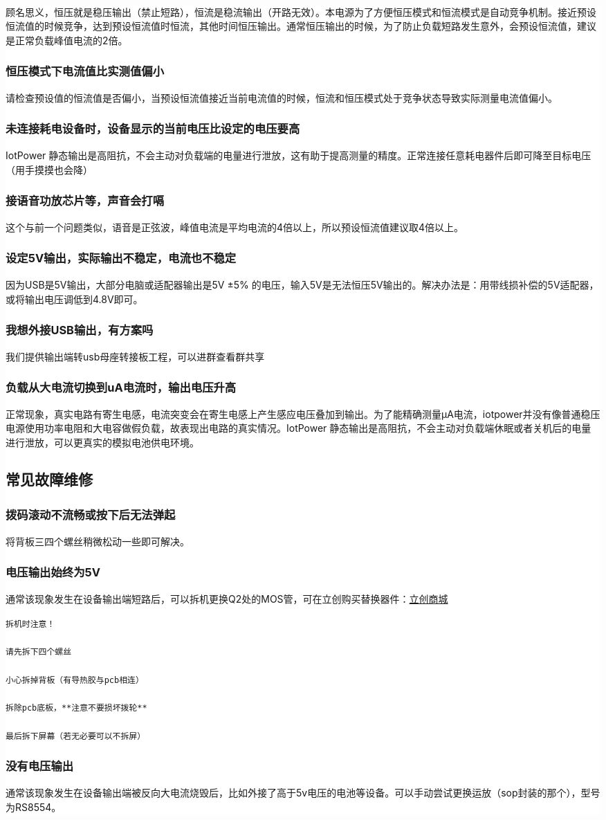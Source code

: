 顾名思义，恒压就是稳压输出（禁止短路），恒流是稳流输出（开路无效）。本电源为了方便恒压模式和恒流模式是自动竞争机制。接近预设恒流值的时候竞争，达到预设恒流值时恒流，其他时间恒压输出。通常恒压输出的时候，为了防止负载短路发生意外，会预设恒流值，建议是正常负载峰值电流的2倍。

### 恒压模式下电流值比实测值偏小

请检查预设值的恒流值是否偏小，当预设恒流值接近当前电流值的时候，恒流和恒压模式处于竞争状态导致实际测量电流值偏小。

### 未连接耗电设备时，设备显示的当前电压比设定的电压要高

IotPower 静态输出是高阻抗，不会主动对负载端的电量进行泄放，这有助于提高测量的精度。正常连接任意耗电器件后即可降至目标电压（用手摸摸也会降）

### 接语音功放芯片等，声音会打嗝

这个与前一个问题类似，语音是正弦波，峰值电流是平均电流的4倍以上，所以预设恒流值建议取4倍以上。

### 设定5V输出，实际输出不稳定，电流也不稳定

因为USB是5V输出，大部分电脑或适配器输出是5V ±5% 的电压，输入5V是无法恒压5V输出的。解决办法是：用带线损补偿的5V适配器，或将输出电压调低到4.8V即可。

### 我想外接USB输出，有方案吗

我们提供输出端转usb母座转接板工程，可以进群查看群共享

### 负载从大电流切换到uA电流时，输出电压升高

正常现象，真实电路有寄生电感，电流突变会在寄生电感上产生感应电压叠加到输出。为了能精确测量μA电流，iotpower并没有像普通稳压电源使用功率电阻和大电容做假负载，故表现出电路的真实情况。IotPower 静态输出是高阻抗，不会主动对负载端休眠或者关机后的电量进行泄放，可以更真实的模拟电池供电环境。

## 常见故障维修

### 拨码滚动不流畅或按下后无法弹起

将背板三四个螺丝稍微松动一些即可解决。

### 电压输出始终为5V

通常该现象发生在设备输出端短路后，可以拆机更换Q2处的MOS管，可在立创购买替换器件：[立创商城](https://item.szlcsc.com/905902.html)

```{warning}
拆机时注意！

请先拆下四个螺丝

小心拆掉背板（有导热胶与pcb相连）

拆除pcb底板，**注意不要损坏拨轮**

最后拆下屏幕（若无必要可以不拆屏）
```

### 没有电压输出

通常该现象发生在设备输出端被反向大电流烧毁后，比如外接了高于5v电压的电池等设备。可以手动尝试更换运放（sop封装的那个），型号为RS8554。
